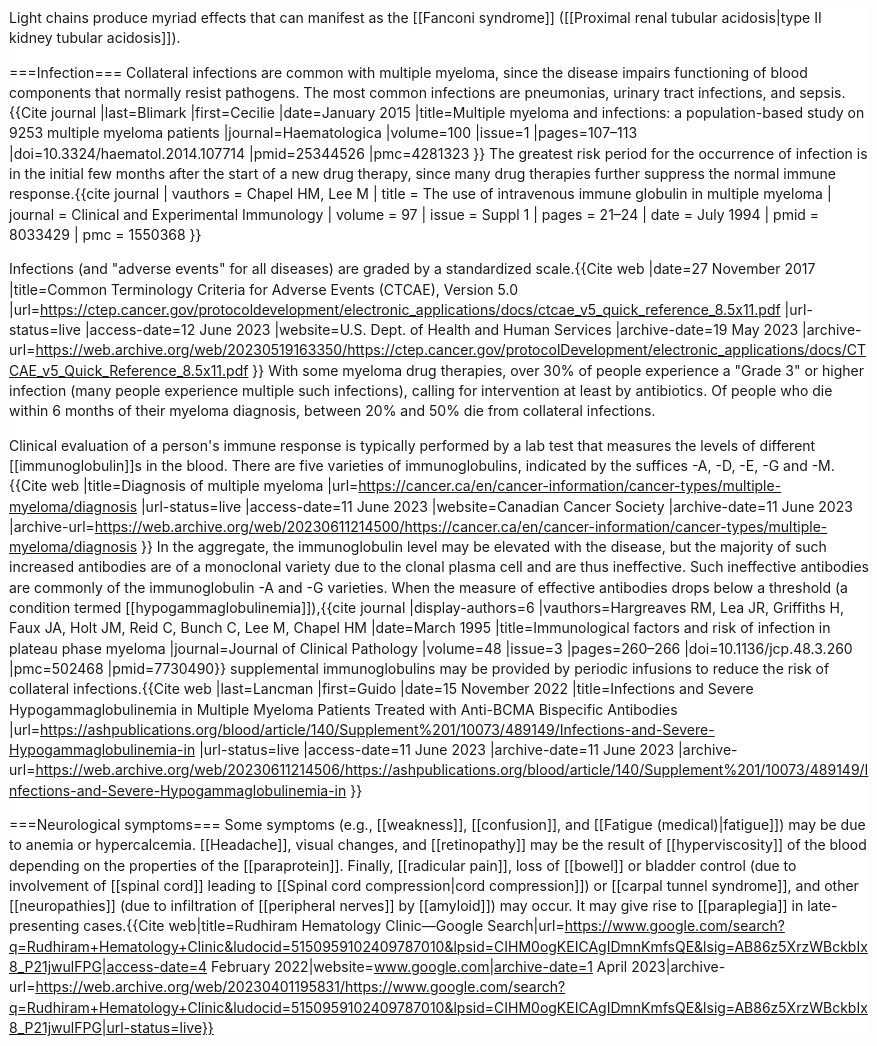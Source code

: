 Light chains produce myriad effects that can manifest as the [[Fanconi syndrome]] ([[Proximal renal tubular acidosis|type II kidney tubular acidosis]]).<ref name="pmid23302715" />

===Infection===
Collateral infections are common with multiple myeloma, since the disease impairs functioning of blood components that normally resist pathogens.  The most common infections are pneumonias, urinary tract infections, and sepsis.<ref name=":16">{{Cite journal |last=Blimark |first=Cecilie |date=January 2015 |title=Multiple myeloma and infections: a population-based study on 9253 multiple myeloma patients |journal=Haematologica |volume=100 |issue=1 |pages=107–113 |doi=10.3324/haematol.2014.107714 |pmid=25344526 |pmc=4281323 }}</ref> The greatest risk period for the occurrence of infection is in the initial few months after the start of a new drug therapy, since many drug therapies further suppress the normal immune response.<ref name="pmid8033429">{{cite journal | vauthors = Chapel HM, Lee M | title = The use of intravenous immune globulin in multiple myeloma | journal = Clinical and Experimental Immunology | volume = 97 | issue = Suppl 1 | pages = 21–24 | date = July 1994 | pmid = 8033429 | pmc = 1550368 }}</ref>

Infections (and "adverse events" for all diseases) are graded by a standardized scale.<ref name=":15">{{Cite web |date=27 November 2017 |title=Common Terminology Criteria for Adverse Events (CTCAE), Version 5.0 |url=https://ctep.cancer.gov/protocoldevelopment/electronic_applications/docs/ctcae_v5_quick_reference_8.5x11.pdf |url-status=live |access-date=12 June 2023 |website=U.S. Dept. of Health and Human Services |archive-date=19 May 2023 |archive-url=https://web.archive.org/web/20230519163350/https://ctep.cancer.gov/protocolDevelopment/electronic_applications/docs/CTCAE_v5_Quick_Reference_8.5x11.pdf }}</ref>  With some myeloma drug therapies, over 30% of people experience a "Grade 3" or higher infection (many people experience multiple such infections),<ref name=":14" /> calling for intervention at least by antibiotics.<ref name=":15" />  Of people who die within 6 months of their myeloma diagnosis, between 20% and 50% die from collateral infections.<ref name=":16" />

Clinical evaluation of a person's immune response is typically performed by a lab test that measures the levels of different [[immunoglobulin]]s in the blood.  There are five varieties of immunoglobulins, indicated by the suffices -A, -D, -E, -G and -M.<ref name=":12">{{Cite web |title=Diagnosis of multiple myeloma |url=https://cancer.ca/en/cancer-information/cancer-types/multiple-myeloma/diagnosis |url-status=live |access-date=11 June 2023 |website=Canadian Cancer Society |archive-date=11 June 2023 |archive-url=https://web.archive.org/web/20230611214500/https://cancer.ca/en/cancer-information/cancer-types/multiple-myeloma/diagnosis }}</ref>  In the aggregate, the immunoglobulin level may be elevated with the disease, but the majority of such increased antibodies are of a monoclonal variety due to the clonal plasma cell and are thus ineffective.  Such ineffective antibodies are commonly of the immunoglobulin -A and -G varieties.<ref name=":12" />  When the measure of effective antibodies drops below a threshold (a condition termed [[hypogammaglobulinemia]]),<ref name="pmid7730490">{{cite journal |display-authors=6 |vauthors=Hargreaves RM, Lea JR, Griffiths H, Faux JA, Holt JM, Reid C, Bunch C, Lee M, Chapel HM |date=March 1995 |title=Immunological factors and risk of infection in plateau phase myeloma |journal=Journal of Clinical Pathology |volume=48 |issue=3 |pages=260–266 |doi=10.1136/jcp.48.3.260 |pmc=502468 |pmid=7730490}}</ref> supplemental immunoglobulins may be provided by periodic infusions to reduce the risk of collateral infections.<ref name=":14">{{Cite web |last=Lancman |first=Guido |date=15 November 2022 |title=Infections and Severe Hypogammaglobulinemia in Multiple Myeloma Patients Treated with Anti-BCMA Bispecific Antibodies |url=https://ashpublications.org/blood/article/140/Supplement%201/10073/489149/Infections-and-Severe-Hypogammaglobulinemia-in |url-status=live |access-date=11 June 2023 |archive-date=11 June 2023 |archive-url=https://web.archive.org/web/20230611214506/https://ashpublications.org/blood/article/140/Supplement%201/10073/489149/Infections-and-Severe-Hypogammaglobulinemia-in }}</ref>

===Neurological symptoms===
Some symptoms (e.g., [[weakness]], [[confusion]], and [[Fatigue (medical)|fatigue]]) may be due to anemia or hypercalcemia. [[Headache]], visual changes, and [[retinopathy]] may be the result of [[hyperviscosity]]  of the blood depending on the properties of the [[paraprotein]]. Finally, [[radicular pain]], loss of [[bowel]] or bladder control (due to involvement of [[spinal cord]] leading to [[Spinal cord compression|cord compression]]) or [[carpal tunnel syndrome]], and other [[neuropathies]] (due to infiltration of [[peripheral nerves]] by [[amyloid]]) may occur. It may give rise to [[paraplegia]] in late-presenting cases.<ref>{{Cite web|title=Rudhiram Hematology Clinic—Google Search|url=https://www.google.com/search?q=Rudhiram+Hematology+Clinic&ludocid=5150959102409787010&lpsid=CIHM0ogKEICAgIDmnKmfsQE&lsig=AB86z5XrzWBckbIx8_P21jwulFPG|access-date=4 February 2022|website=www.google.com|archive-date=1 April 2023|archive-url=https://web.archive.org/web/20230401195831/https://www.google.com/search?q=Rudhiram+Hematology+Clinic&ludocid=5150959102409787010&lpsid=CIHM0ogKEICAgIDmnKmfsQE&lsig=AB86z5XrzWBckbIx8_P21jwulFPG|url-status=live}}</ref>
